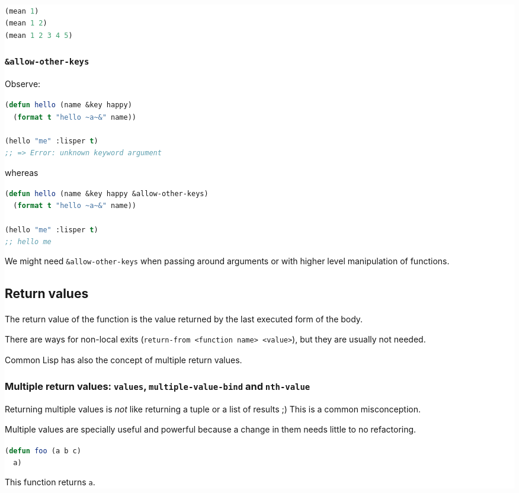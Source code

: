 ~~~lisp
(mean 1)
(mean 1 2)
(mean 1 2 3 4 5)
~~~

### `&allow-other-keys`

Observe:

~~~lisp
(defun hello (name &key happy)
  (format t "hello ~a~&" name))

(hello "me" :lisper t)
;; => Error: unknown keyword argument
~~~

whereas

~~~lisp
(defun hello (name &key happy &allow-other-keys)
  (format t "hello ~a~&" name))

(hello "me" :lisper t)
;; hello me
~~~

We might need `&allow-other-keys` when passing around arguments or
with higher level manipulation of functions.


## Return values

The return value of the function is the value returned by the last
executed form of the body.

There are ways for non-local exits (`return-from <function name> <value>`), but they are usually not needed.

Common Lisp has also the concept of multiple return values.

### Multiple return values: `values`, `multiple-value-bind` and `nth-value`

Returning multiple values is *not* like returning a tuple or a list of
results ;) This is a common misconception.

Multiple values are specially useful and powerful because a change in
them needs little to no refactoring.

~~~lisp
(defun foo (a b c)
  a)
~~~

This function returns `a`.

